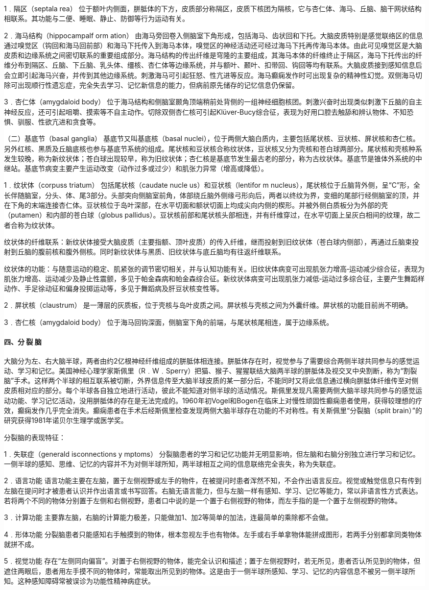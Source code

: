 1﹒隔区（septala rea）
位于额叶内侧面，胼胝体的下方，皮质部分称隔区，皮质下核团为隔核，它与杏仁体、海马、丘脑、脑干网状结构相联系。其功能与二便、睡眠、静止、防御等行为运动有关。

2﹒海马结构（hippocampalf orm ation）
由海马旁回卷入侧脑室下角形成，包括海马、齿状回和下托。大脑皮质特别是感觉联络区的信息通过嗅觉区（钩回和海马回前部）和海马下托传入到海马本体，嗅觉区的神经活动还可经过海马下托再传海马本体。由此可见嗅觉区是大脑皮质和边缘系统之间密切联系的重要组成部分。海马结构的传出纤维是穹隆的主要组成，其海马本体的纤维终止于隔区，海马下托传出的纤维分布到隔区、丘脑、下丘脑、乳头体、缰核、杏仁体等边缘系统，并与额叶、颞叶、扣带回、钩回等均有联系。大脑皮质接到感知信息后会立即引起海马兴奋，并传到其他边缘系统。刺激海马可引起狂怒、性亢进等反应。海马癫痫发作时可出现复杂的精神性幻觉。双侧海马切除可出现顺行性遗忘症，完全失去学习、记忆新信息的能力，但病前原先储存的记忆信息仍保留。

3﹒杏仁体（amygdaloid body）
位于海马结构和侧脑室颞角顶端稍前处背侧的一组神经细胞核团。刺激兴奋时出现类似刺激下丘脑的自主神经反应，还可引起咀嚼、摸索等不自主动作。切除双侧杏仁核可引起Klüver‐Bucy综合征，表现为好用口腔去触舔和辨认物体、不知恐惧、驯服、性欲亢进和贪食等。

（二）基底节（basal ganglia）
基底节又叫基底核（basal nuclei），位于两侧大脑白质内，主要包括尾状核、豆状核、屏状核和杏仁核。另外红核、黑质及丘脑底核也参与基底节系统的组成。尾状核和豆状核合称纹状体，豆状核又分为壳核和苍白球两部分。尾状核和壳核种系发生较晚，称为新纹状体；苍白球出现较早，称为旧纹状体；杏仁核是基底节发生最古老的部分，称为古纹状体。基底节是锥体外系统的中继站。基底节病变主要产生运动改变（动作过多或过少）和肌张力异常（增高或降低）。

1﹒纹状体（corpuss triatum）
包括尾状核（caudate nucle us）和豆状核（lentifor m nucleus），尾状核位于丘脑背外侧，呈“C”形，全长伴随脑室，分头、体、尾3部分。头部突向侧脑室前角，体部绕丘脑外侧缘弓形向后，两者以终纹为界，变细的尾部行经侧脑室的顶，并在下角的末端连接杏仁体。豆状核位于岛叶深部，在水平切面和额状切面上均成尖向内侧的楔形。并被外侧白质板分为外部的壳（putamen）和内部的苍白球（globus pallidus）。豆状核前部和尾状核头部相连，并有纤维穿过，在水平切面上呈灰白相间的纹理，故二者合称为纹状体。

纹状体的纤维联系：新纹状体接受大脑皮质（主要指额、顶叶皮质）的传入纤维，继而投射到旧纹状体（苍白球内侧部），再通过丘脑束投射到丘脑的腹前核和腹外侧核。同时新纹状体与黑质、旧纹状体与底丘脑均有往返纤维联系。

纹状体的功能：与随意运动的稳定、肌紧张的调节密切相关，并与认知功能有关。旧纹状体病变可出现肌张力增高‐运动减少综合征，表现为肌张力增高、运动减少及静止性震颤，多见于帕金森病和帕金森综合征。新纹状体病变可出现肌张力减低‐运动过多综合征，主要产生舞蹈样动作、手足徐动征和偏身投掷运动等，多见于舞蹈病及肝豆状核变性等。

2﹒屏状核（claustrum）
是一薄层的灰质板，位于壳核与岛叶皮质之间。屏状核与壳核之间为外囊纤维。屏状核的功能目前尚不明确。

3﹒杏仁核（amygdaloid body）
位于海马回钩深面，侧脑室下角的前端，与尾状核尾相连，属于边缘系统。
#### 四、分 裂 脑
大脑分为左、右大脑半球，两者由约2亿根神经纤维组成的胼胝体相连接。胼胝体存在时，视觉参与了需要综合两侧半球共同参与的感觉运动、学习和记忆。美国神经心理学家斯佩里（R﹒W﹒Sperry）把猫、猴子、猩猩联结大脑两半球的胼胝体及视交叉中央割断，称为“割裂脑”手术。这样两个半球的相互联系被切断，外界信息传至大脑半球皮质的某一部分后，不能同时又将此信息通过横向胼胝体纤维传至对侧皮质相对应的部分。每个半球各自独立地进行活动，彼此不能知道对侧半球的活动情况。斯佩里发现凡需要两侧大脑半球共同参与的感觉运动功能、学习记忆活动，没用胼胝体的存在是无法完成的。1960年初Vogel和Bogen在临床上对慢性顽固性癫痫患者使用，获得较理想的疗效，癫痫发作几乎完全消失。癫痫患者在手术后经斯佩里检查发现两侧大脑半球存在功能的不对称性。有关斯佩里“分裂脑（split brain）”的研究获得1981年诺贝尔生理学或医学奖。

分裂脑的表现特征：

1﹒失联症（generald isconnections y mptoms）
分裂脑患者的学习和记忆功能并无明显影响，但左脑和右脑分别独立进行学习和记忆。一侧半球的感知、思维、记忆的内容并不为对侧半球所知，两半球相互之间的信息联络完全丧失，称为失联症。

2﹒语言功能
语言功能主要在左脑，置于左侧视野或左手的物件，在被提问时患者浑然不知，不会作出语言反应。视觉或触觉信息只有传到左脑在提问时才被患者认识并作出语言或书写回答。右脑无语言能力，但与左脑一样有感知、学习、记忆等能力，常以非语言性方式表达。若将两个不同的物体分别置于左侧和右侧视野，患者口中说的是一个置于右侧视野的物体，而左手指的是一个置于左侧视野的物体。

3﹒计算功能
主要靠左脑，右脑的计算能力极差，只能做加1、加2等简单的加法，连最简单的乘除都不会做。

4﹒形体功能
分裂脑患者只能感知右手触摸到的物体，根本忽视左手也有物体。左手或右手单拿物体能拼成图形，若两手分别都拿同类物体就拼不成。

5﹒视觉功能
存在“左侧同向偏盲”。对置于右侧视野的物体，能完全认识和描述；置于左侧视野时，若无所见，患者否认所见到的物体，但遮住两眼后，患者用左手摸不同的物体时，常能取出所见到的物体。这是由于一侧半球所感知、学习、记忆的内容信息不被另一侧半球所知。这种感知障碍常被误诊为功能性精神病症状。

